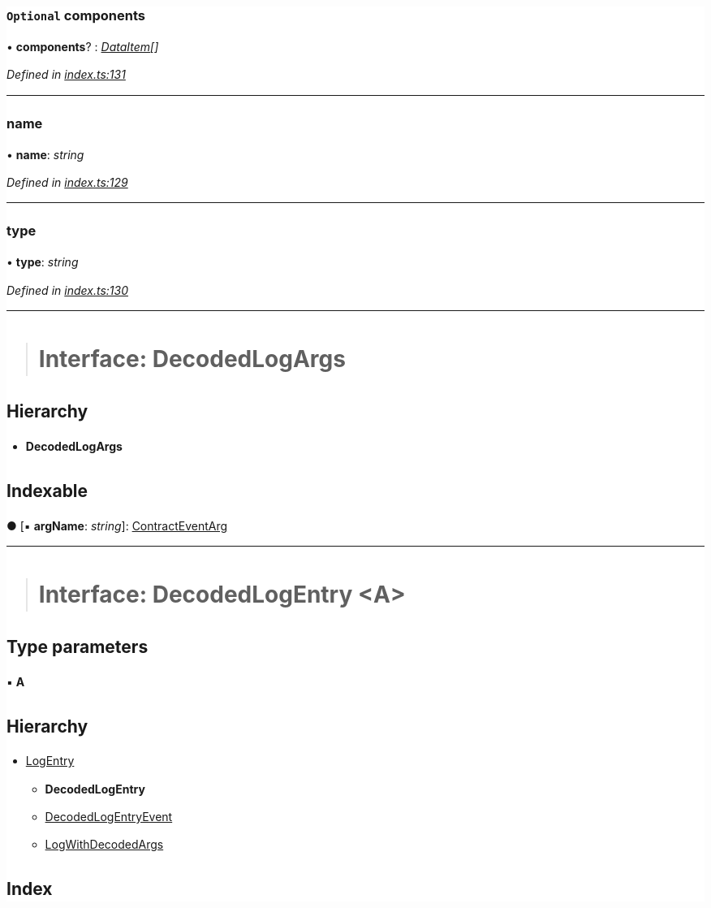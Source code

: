 ### `Optional` components

• **components**? : *[DataItem](#class-dataitem)[]*

*Defined in [index.ts:131](https://github.com/0xProject/0x-monorepo/blob/61e50a1cd/packages/ethereum-types/src/index.ts#L131)*

___

###  name

• **name**: *string*

*Defined in [index.ts:129](https://github.com/0xProject/0x-monorepo/blob/61e50a1cd/packages/ethereum-types/src/index.ts#L129)*

___

###  type

• **type**: *string*

*Defined in [index.ts:130](https://github.com/0xProject/0x-monorepo/blob/61e50a1cd/packages/ethereum-types/src/index.ts#L130)*

<hr />

> # Interface: DecodedLogArgs

## Hierarchy

* **DecodedLogArgs**

## Indexable

● \[▪ **argName**: *string*\]: [ContractEventArg](#contracteventarg)

<hr />

> # Interface: DecodedLogEntry <**A**>

## Type parameters

▪ **A**

## Hierarchy

* [LogEntry](#class-logentry)

  * **DecodedLogEntry**

  * [DecodedLogEntryEvent](#class-decodedlogentryevent)

  * [LogWithDecodedArgs](#class-logwithdecodedargs)

## Index
